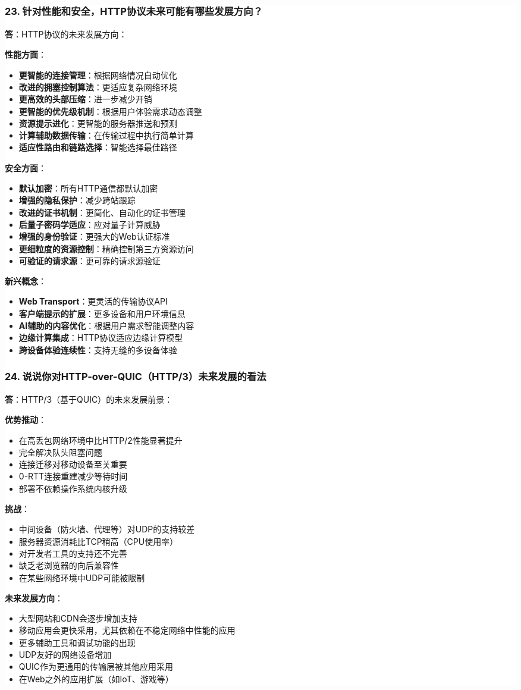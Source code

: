 ### 23. 针对性能和安全，HTTP协议未来可能有哪些发展方向？

**答**：HTTP协议的未来发展方向：

**性能方面**：
- **更智能的连接管理**：根据网络情况自动优化
- **改进的拥塞控制算法**：更适应复杂网络环境
- **更高效的头部压缩**：进一步减少开销
- **更智能的优先级机制**：根据用户体验需求动态调整
- **资源提示进化**：更智能的服务器推送和预测
- **计算辅助数据传输**：在传输过程中执行简单计算
- **适应性路由和链路选择**：智能选择最佳路径

**安全方面**：
- **默认加密**：所有HTTP通信都默认加密
- **增强的隐私保护**：减少跨站跟踪
- **改进的证书机制**：更简化、自动化的证书管理
- **后量子密码学适应**：应对量子计算威胁
- **增强的身份验证**：更强大的Web认证标准
- **更细粒度的资源控制**：精确控制第三方资源访问
- **可验证的请求源**：更可靠的请求源验证

**新兴概念**：
- **Web Transport**：更灵活的传输协议API
- **客户端提示的扩展**：更多设备和用户环境信息
- **AI辅助的内容优化**：根据用户需求智能调整内容
- **边缘计算集成**：HTTP协议适应边缘计算模型
- **跨设备体验连续性**：支持无缝的多设备体验

### 24. 说说你对HTTP-over-QUIC（HTTP/3）未来发展的看法

**答**：HTTP/3（基于QUIC）的未来发展前景：

**优势推动**：
- 在高丢包网络环境中比HTTP/2性能显著提升
- 完全解决队头阻塞问题
- 连接迁移对移动设备至关重要
- 0-RTT连接重建减少等待时间
- 部署不依赖操作系统内核升级

**挑战**：
- 中间设备（防火墙、代理等）对UDP的支持较差
- 服务器资源消耗比TCP稍高（CPU使用率）
- 对开发者工具的支持还不完善
- 缺乏老浏览器的向后兼容性
- 在某些网络环境中UDP可能被限制

**未来发展方向**：
- 大型网站和CDN会逐步增加支持
- 移动应用会更快采用，尤其依赖在不稳定网络中性能的应用
- 更多辅助工具和调试功能的出现
- UDP友好的网络设备增加
- QUIC作为更通用的传输层被其他应用采用
- 在Web之外的应用扩展（如IoT、游戏等）
